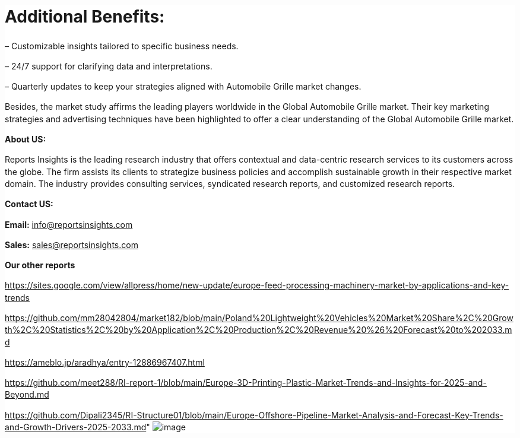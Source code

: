 # <strong>Additional Benefits:</strong>

– Customizable insights tailored to specific business needs.

– 24/7 support for clarifying data and interpretations.

– Quarterly updates to keep your strategies aligned with Automobile Grille market changes.

Besides, the market study affirms the leading players worldwide in the Global Automobile Grille market. Their key marketing strategies and advertising techniques have been highlighted to offer a clear understanding of the Global Automobile Grille market.

<strong><strong>About US</strong>:</strong>

Reports Insights is the leading research industry that offers contextual and data-centric research services to its customers across the globe. The firm assists its clients to strategize business policies and accomplish sustainable growth in their respective market domain. The industry provides consulting services, syndicated research reports, and customized research reports.

<strong>Contact US:</strong>

<p class=><b>Email:</b> <a href=mailto:info@reportsinsights.com>info@reportsinsights.com</a></p>
<p class=><b>Sales:</b> <a href=mailto:sales@reportsinsights.com>sales@reportsinsights.com</a></p>

<strong>Our other reports</strong>

<a href=https://sites.google.com/view/allpress/home/new-update/europe-feed-processing-machinery-market-by-applications-and-key-trends>https://sites.google.com/view/allpress/home/new-update/europe-feed-processing-machinery-market-by-applications-and-key-trends</a>

<a href=https://github.com/mm28042804/market182/blob/main/Poland%20Lightweight%20Vehicles%20Market%20Share%2C%20Growth%2C%20Statistics%2C%20by%20Application%2C%20Production%2C%20Revenue%20%26%20Forecast%20to%202033.md>https://github.com/mm28042804/market182/blob/main/Poland%20Lightweight%20Vehicles%20Market%20Share%2C%20Growth%2C%20Statistics%2C%20by%20Application%2C%20Production%2C%20Revenue%20%26%20Forecast%20to%202033.md</a>

<a href=https://ameblo.jp/aradhya/entry-12886967407.html>https://ameblo.jp/aradhya/entry-12886967407.html</a>

<a href=https://github.com/meet288/RI-report-1/blob/main/Europe-3D-Printing-Plastic-Market-Trends-and-Insights-for-2025-and-Beyond.md>https://github.com/meet288/RI-report-1/blob/main/Europe-3D-Printing-Plastic-Market-Trends-and-Insights-for-2025-and-Beyond.md</a>

<a href=https://github.com/Dipali2345/RI-Structure01/blob/main/Europe-Offshore-Pipeline-Market-Analysis-and-Forecast-Key-Trends-and-Growth-Drivers-2025-2033.md>https://github.com/Dipali2345/RI-Structure01/blob/main/Europe-Offshore-Pipeline-Market-Analysis-and-Forecast-Key-Trends-and-Growth-Drivers-2025-2033.md</a>"
![image](https://github.com/user-attachments/assets/59f7a6e1-e015-4b5d-88f0-bd850b638987)
